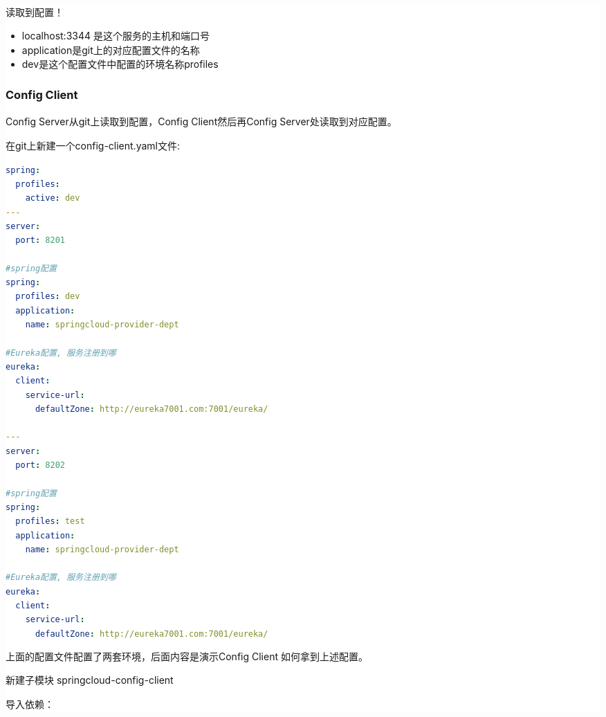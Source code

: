 读取到配置！

- localhost:3344 是这个服务的主机和端口号
- application是git上的对应配置文件的名称
- dev是这个配置文件中配置的环境名称profiles

### Config Client

Config Server从git上读取到配置，Config Client然后再Config Server处读取到对应配置。

在git上新建一个config-client.yaml文件:

```yaml
spring:
  profiles:
    active: dev
---
server:
  port: 8201

#spring配置
spring:
  profiles: dev
  application:
    name: springcloud-provider-dept  

#Eureka配置, 服务注册到哪
eureka:
  client:
    service-url:
      defaultZone: http://eureka7001.com:7001/eureka/
      
---
server:
  port: 8202

#spring配置
spring:
  profiles: test
  application:
    name: springcloud-provider-dept  

#Eureka配置, 服务注册到哪
eureka:
  client:
    service-url:
      defaultZone: http://eureka7001.com:7001/eureka/
```

上面的配置文件配置了两套环境，后面内容是演示Config Client 如何拿到上述配置。

新建子模块 springcloud-config-client

导入依赖：
